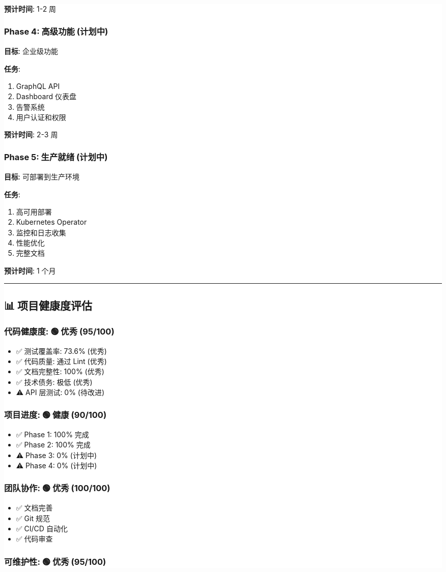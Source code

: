 **预计时间**: 1-2 周

### Phase 4: 高级功能 (计划中)

**目标**: 企业级功能

**任务**:
1. GraphQL API
2. Dashboard 仪表盘
3. 告警系统
4. 用户认证和权限

**预计时间**: 2-3 周

### Phase 5: 生产就绪 (计划中)

**目标**: 可部署到生产环境

**任务**:
1. 高可用部署
2. Kubernetes Operator
3. 监控和日志收集
4. 性能优化
5. 完整文档

**预计时间**: 1 个月

---

## 📊 项目健康度评估

### 代码健康度: 🟢 优秀 (95/100)

- ✅ 测试覆盖率: 73.6% (优秀)
- ✅ 代码质量: 通过 Lint (优秀)
- ✅ 文档完整性: 100% (优秀)
- ✅ 技术债务: 极低 (优秀)
- ⚠️ API 层测试: 0% (待改进)

### 项目进度: 🟢 健康 (90/100)

- ✅ Phase 1: 100% 完成
- ✅ Phase 2: 100% 完成
- ⚠️ Phase 3: 0% (计划中)
- ⚠️ Phase 4: 0% (计划中)

### 团队协作: 🟢 优秀 (100/100)

- ✅ 文档完善
- ✅ Git 规范
- ✅ CI/CD 自动化
- ✅ 代码审查

### 可维护性: 🟢 优秀 (95/100)
